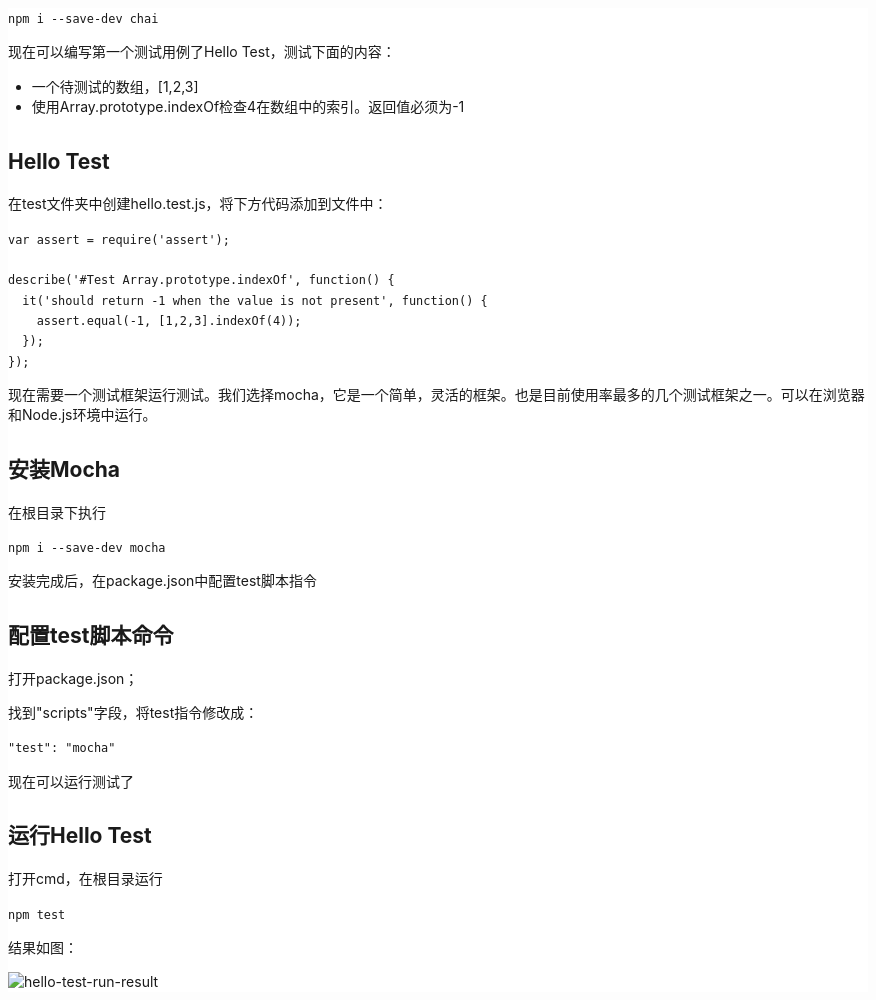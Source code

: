 ```
npm i --save-dev chai
```

现在可以编写第一个测试用例了Hello Test，测试下面的内容：

* 一个待测试的数组，[1,2,3]
* 使用Array.prototype.indexOf检查4在数组中的索引。返回值必须为-1


## Hello Test

在test文件夹中创建hello.test.js，将下方代码添加到文件中：

```
var assert = require('assert');

describe('#Test Array.prototype.indexOf', function() {
  it('should return -1 when the value is not present', function() {
    assert.equal(-1, [1,2,3].indexOf(4));
  });
});
```

现在需要一个测试框架运行测试。我们选择mocha，它是一个简单，灵活的框架。也是目前使用率最多的几个测试框架之一。可以在浏览器和Node.js环境中运行。

## 安装Mocha

在根目录下执行
```
npm i --save-dev mocha
```

安装完成后，在package.json中配置test脚本指令

## 配置test脚本命令

打开package.json；

找到"scripts"字段，将test指令修改成：

```
"test": "mocha"
```

现在可以运行测试了

## 运行Hello Test

打开cmd，在根目录运行

```
npm test
```

结果如图：

![hello-test-run-result](https://github.com/liuxian496/keep/blob/developer/img/hello-test-run-result.png)
